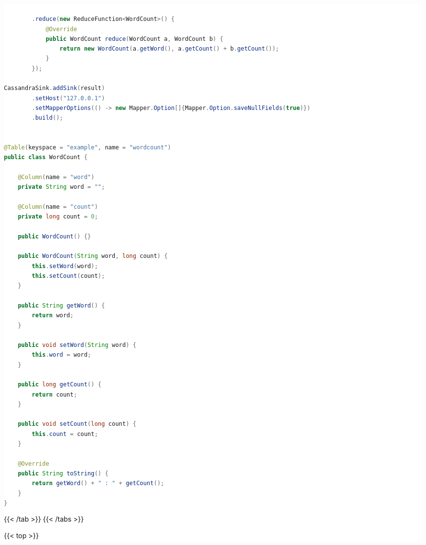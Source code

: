 ```java

        .reduce(new ReduceFunction<WordCount>() {
            @Override
            public WordCount reduce(WordCount a, WordCount b) {
                return new WordCount(a.getWord(), a.getCount() + b.getCount());
            }
        });

CassandraSink.addSink(result)
        .setHost("127.0.0.1")
        .setMapperOptions(() -> new Mapper.Option[]{Mapper.Option.saveNullFields(true)})
        .build();


@Table(keyspace = "example", name = "wordcount")
public class WordCount {

    @Column(name = "word")
    private String word = "";

    @Column(name = "count")
    private long count = 0;

    public WordCount() {}

    public WordCount(String word, long count) {
        this.setWord(word);
        this.setCount(count);
    }

    public String getWord() {
        return word;
    }

    public void setWord(String word) {
        this.word = word;
    }

    public long getCount() {
        return count;
    }

    public void setCount(long count) {
        this.count = count;
    }

    @Override
    public String toString() {
        return getWord() + " : " + getCount();
    }
}
```
{{< /tab >}}
{{< /tabs >}}

{{< top >}}
